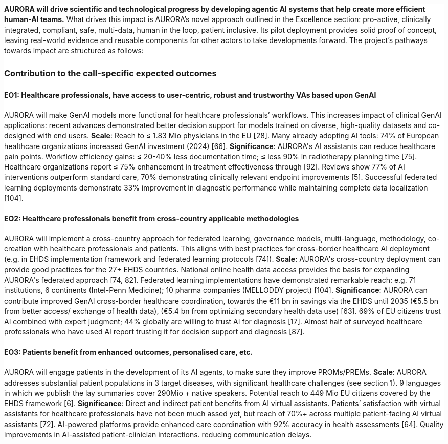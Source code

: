 **AURORA will drive scientific and technological progress by developing agentic AI systems that help create more efficient human-AI teams.** What drives this impact is AURORA’s novel approach outlined in the Excellence section: pro-active, clinically integrated, compliant, safe, multi-data, human in the loop, patient inclusive. Its pilot deployment provides solid proof of concept, leaving real-world evidence and reusable components for other actors to take developments forward. The project’s pathways towards impact are structured as follows:

### Contribution to the call-specific expected outcomes

#### EO1: Healthcare professionals, have access to user-centric, robust and trustworthy VAs based upon GenAI

AURORA will make GenAI models more functional for healthcare professionals’ workflows. This increases impact of clinical GenAI applications: recent advances demonstrated better decision support for models trained on diverse, high-quality datasets and co-designed with end users. **Scale**: Reach to ≤ 1.83 Mio physicians in the EU [28]. Many already adopting AI tools: 74% of European healthcare organizations increased GenAI investment (2024) [66]. **Significance**: AURORA's AI assistants can reduce healthcare pain points. Workflow efficiency gains: ≤ 20-40% less documentation time; ≤ less 90% in radiotherapy planning time [75]. Healthcare organizations report ≤ 75% enhancement in treatment effectiveness through [92]. Reviews show 77% of AI interventions outperform standard care, 70% demonstrating clinically relevant endpoint improvements [5]. Successful federated learning deployments demonstrate 33% improvement in diagnostic performance while maintaining complete data localization [104].

#### EO2: Healthcare professionals benefit from cross-country applicable methodologies

AURORA will implement a cross-country approach for federated learning, governance models, multi-language, methodology, co-creation with healthcare professionals and patients. This aligns with best practices for cross-border healthcare AI deployment (e.g. in EHDS implementation framework and federated learning protocols [74]). **Scale**: AURORA's cross-country deployment can provide good practices for the 27+ EHDS countries. National online health data access provides the basis for expanding AURORA's federated approach [74, 82]. Federated learning implementations have demonstrated remarkable reach: e.g. 71 institutions, 6 continents (Intel-Penn Medicine); 10 pharma companies (MELLODDY project) [104]. **Significance**: AURORA can contribute improved GenAI cross-border healthcare coordination, towards the €11 bn in savings via the EHDS until 2035 (€5.5 bn from better access/ exchange of health data), (€5.4 bn from optimizing secondary health data use) [63]. 69% of EU citizens trust AI combined with expert judgment; 44% globally are willing to trust AI for diagnosis [17]. Almost half of surveyed healthcare professionals who have used AI report trusting it for decision support and diagnosis [87].

#### EO3: Patients benefit from enhanced outcomes, personalised care, etc.

AURORA will engage patients in the development of its AI agents, to make sure they improve PROMs/PREMs. **Scale**: AURORA addresses substantial patient populations in 3 target diseases, with significant healthcare challenges (see section 1). 9 languages in which we publish the lay summaries cover 290Mio + native speakers.
Potential reach to 449 Mio EU citizens covered by the EHDS framework [6]. **Significance**: Direct and indirect patient benefits from AI virtual assistants. Patients’ satisfaction with virtual assistants for healthcare professionals have not been much assed yet, but reach of 70%+ across multiple patient-facing AI virtual assistants [72]. AI-powered platforms provide enhanced care coordination with 92% accuracy in health assessments [64]. Quality improvements in AI-assisted patient-clinician interactions. reducing communication delays.
